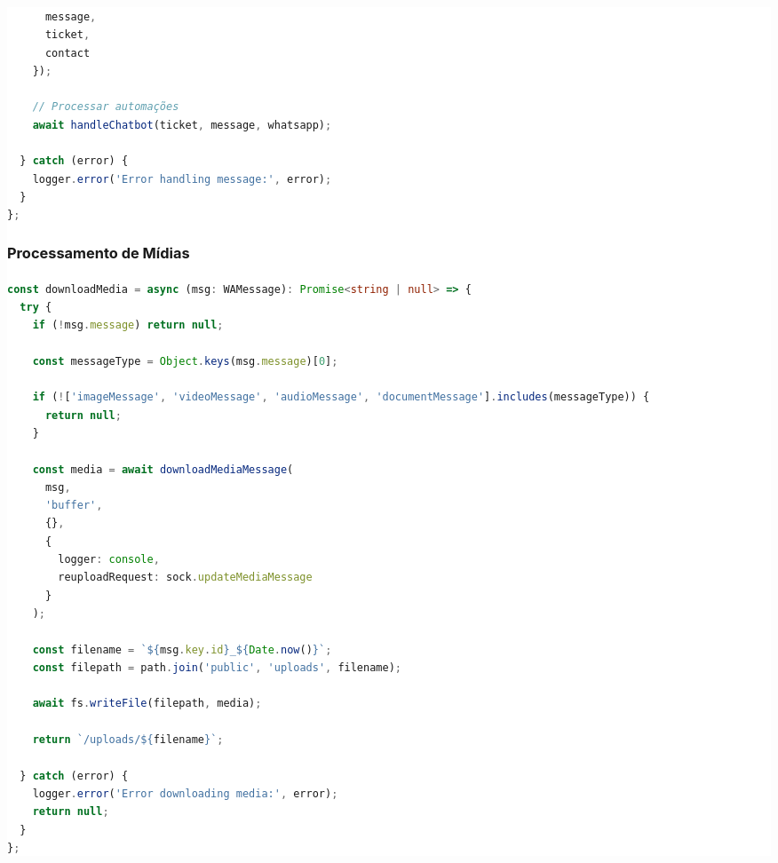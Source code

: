 ```typescript
      message,
      ticket,
      contact
    });
    
    // Processar automações
    await handleChatbot(ticket, message, whatsapp);
    
  } catch (error) {
    logger.error('Error handling message:', error);
  }
};
```

### Processamento de Mídias

```typescript
const downloadMedia = async (msg: WAMessage): Promise<string | null> => {
  try {
    if (!msg.message) return null;
    
    const messageType = Object.keys(msg.message)[0];
    
    if (!['imageMessage', 'videoMessage', 'audioMessage', 'documentMessage'].includes(messageType)) {
      return null;
    }
    
    const media = await downloadMediaMessage(
      msg,
      'buffer',
      {},
      {
        logger: console,
        reuploadRequest: sock.updateMediaMessage
      }
    );
    
    const filename = `${msg.key.id}_${Date.now()}`;
    const filepath = path.join('public', 'uploads', filename);
    
    await fs.writeFile(filepath, media);
    
    return `/uploads/${filename}`;
    
  } catch (error) {
    logger.error('Error downloading media:', error);
    return null;
  }
};
```
